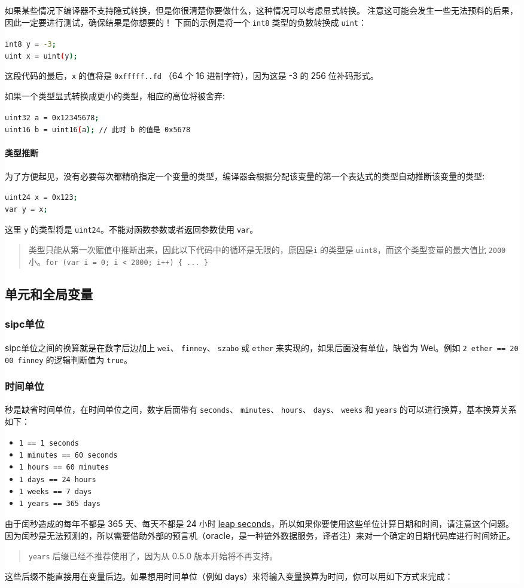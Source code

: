 如果某些情况下编译器不支持隐式转换，但是你很清楚你要做什么，这种情况可以考虑显式转换。
注意这可能会发生一些无法预料的后果，因此一定要进行测试，确保结果是你想要的！
下面的示例是将一个 ``int8`` 类型的负数转换成 ``uint``：

```bash
int8 y = -3;
uint x = uint(y);
```

这段代码的最后，``x`` 的值将是 ``0xfffff..fd`` （64 个 16 进制字符），因为这是 -3 的 256 位补码形式。

如果一个类型显式转换成更小的类型，相应的高位将被舍弃:

```bash
uint32 a = 0x12345678;
uint16 b = uint16(a); // 此时 b 的值是 0x5678
```

#### 类型推断

为了方便起见，没有必要每次都精确指定一个变量的类型，编译器会根据分配该变量的第一个表达式的类型自动推断该变量的类型:

```bash
uint24 x = 0x123;
var y = x;
```
这里 ``y`` 的类型将是 ``uint24``。不能对函数参数或者返回参数使用 ``var``。


> 类型只能从第一次赋值中推断出来，因此以下代码中的循环是无限的，原因是``i`` 的类型是 ``uint8``，而这个类型变量的最大值比 ``2000`` 小。``for (var i = 0; i < 2000; i++) { ... }``


## 单元和全局变量

### sipc单位

sipc单位之间的换算就是在数字后边加上 ``wei``、 ``finney``、 ``szabo`` 或 ``ether`` 来实现的，如果后面没有单位，缺省为 Wei。例如 ``2 ether == 2000 finney`` 的逻辑判断值为 ``true``。

### 时间单位

秒是缺省时间单位，在时间单位之间，数字后面带有 ``seconds``、 ``minutes``、 ``hours``、 ``days``、 ``weeks`` 和 ``years`` 的可以进行换算，基本换算关系如下：

 * ``1 == 1 seconds``
 * ``1 minutes == 60 seconds``
 * ``1 hours == 60 minutes``
 * ``1 days == 24 hours``
 * ``1 weeks == 7 days``
 * ``1 years == 365 days``

由于闰秒造成的每年不都是 365 天、每天不都是 24 小时 [leap seconds](https://en.wikipedia.org/wiki/Leap_second)，所以如果你要使用这些单位计算日期和时间，请注意这个问题。因为闰秒是无法预测的，所以需要借助外部的预言机（oracle，是一种链外数据服务，译者注）来对一个确定的日期代码库进行时间矫正。

>``years`` 后缀已经不推荐使用了，因为从 0.5.0 版本开始将不再支持。

这些后缀不能直接用在变量后边。如果想用时间单位（例如 days）来将输入变量换算为时间，你可以用如下方式来完成：
